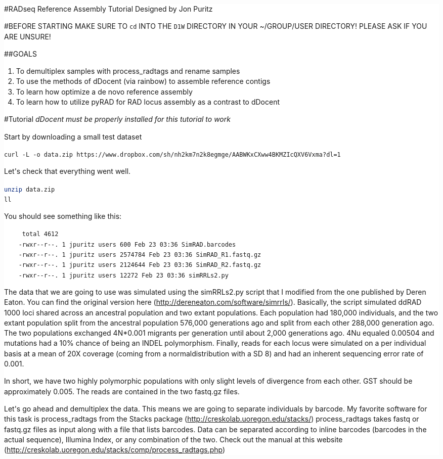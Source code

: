 #RADseq Reference Assembly Tutorial
Designed by Jon Puritz

#BEFORE STARTING MAKE SURE TO `cd` INTO THE `D1W` DIRECTORY IN YOUR ~/GROUP/USER DIRECTORY!  PLEASE ASK IF YOU ARE UNSURE!

##GOALS
1. To demultiplex samples with process_radtags and rename samples 
2. To use the methods of dDocent (via rainbow) to assemble reference contigs
3. To learn how optimize a de novo reference assembly
4. To learn how to utilize pyRAD for RAD locus assembly as a contrast to dDocent

#Tutorial
*dDocent must be properly installed for this tutorial to work*

Start by downloading a small test dataset
```
curl -L -o data.zip https://www.dropbox.com/sh/nh2km7n2k8egmge/AABWKxCXww4BKMZIcQXV6Vxma?dl=1
```
Let's check that everything went well.
```bash
unzip data.zip
ll
```
You should see something like this:
```
     total 4612
    -rwxr--r--. 1 jpuritz users 600 Feb 23 03:36 SimRAD.barcodes
    -rwxr--r--. 1 jpuritz users 2574784 Feb 23 03:36 SimRAD_R1.fastq.gz
    -rwxr--r--. 1 jpuritz users 2124644 Feb 23 03:36 SimRAD_R2.fastq.gz
    -rwxr--r--. 1 jpuritz users 12272 Feb 23 03:36 simRRLs2.py
```
The data that we are going to use was simulated using the simRRLs2.py script that I modified from the one published by Deren Eaton.  You can find the original version here (http://dereneaton.com/software/simrrls/).  Basically, the script simulated ddRAD 1000 loci shared across an ancestral population and two extant populations.  Each population had 180,000 individuals, and the two extant 
population split from the ancestral population 576,000 generations ago and split from each other 288,000 generation ago.  The two populations exchanged 4N*0.001 migrants per generation until about 2,000 generations ago.  4Nu equaled 0.00504 and mutations had a 10% chance of being an INDEL polymorphism.  Finally, reads for each locus were simulated on a per individual basis at a mean of 20X coverage (coming from a normaldistribution with a SD 8) and had an inherent sequencing error rate of 0.001. 

In short, we have two highly polymorphic populations with only slight levels of divergence from each other.  GST should be approximately
0.005. The reads are contained in the two fastq.gz files.

Let's go ahead and demultiplex the data.  This means we are going to separate individuals by barcode.
My favorite software for this task is process_radtags from the Stacks package (http://creskolab.uoregon.edu/stacks/) process_radtags takes fastq or fastq.gz files as input along with a file that lists barcodes.  Data can be separated according to inline
barcodes (barcodes in the actual sequence), Illumina Index, or any combination of the two.  Check out the manual at this website (http://creskolab.uoregon.edu/stacks/comp/process_radtags.php)

